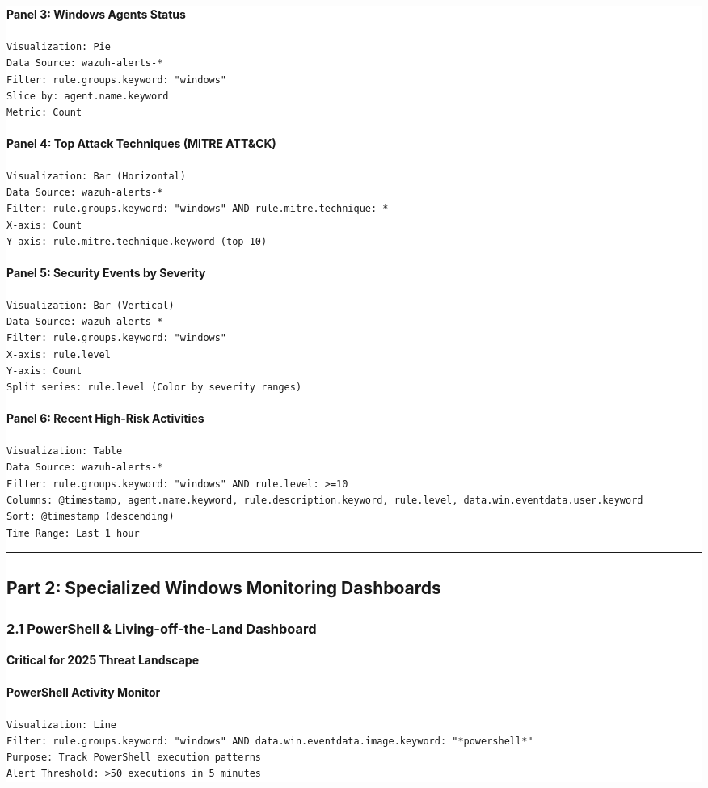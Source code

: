 #### Panel 3: Windows Agents Status
```
Visualization: Pie
Data Source: wazuh-alerts-*
Filter: rule.groups.keyword: "windows"
Slice by: agent.name.keyword
Metric: Count
```

#### Panel 4: Top Attack Techniques (MITRE ATT&CK)
```
Visualization: Bar (Horizontal)
Data Source: wazuh-alerts-*
Filter: rule.groups.keyword: "windows" AND rule.mitre.technique: *
X-axis: Count
Y-axis: rule.mitre.technique.keyword (top 10)
```

#### Panel 5: Security Events by Severity
```
Visualization: Bar (Vertical)
Data Source: wazuh-alerts-*
Filter: rule.groups.keyword: "windows"
X-axis: rule.level
Y-axis: Count
Split series: rule.level (Color by severity ranges)
```

#### Panel 6: Recent High-Risk Activities
```
Visualization: Table
Data Source: wazuh-alerts-*
Filter: rule.groups.keyword: "windows" AND rule.level: >=10
Columns: @timestamp, agent.name.keyword, rule.description.keyword, rule.level, data.win.eventdata.user.keyword
Sort: @timestamp (descending)
Time Range: Last 1 hour
```

---

## Part 2: Specialized Windows Monitoring Dashboards

### 2.1 PowerShell & Living-off-the-Land Dashboard

**Critical for 2025 Threat Landscape**

#### PowerShell Activity Monitor
```
Visualization: Line
Filter: rule.groups.keyword: "windows" AND data.win.eventdata.image.keyword: "*powershell*"
Purpose: Track PowerShell execution patterns
Alert Threshold: >50 executions in 5 minutes
```
